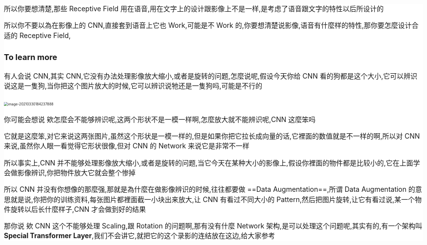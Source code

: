 所以你要想清楚,那些 Receptive Field 用在语音,用在文字上的设计跟影像上不是一样,是考虑了语音跟文字的特性以后所设计的

所以你不要以為在影像上的 CNN,直接套到语音上它也 Work,可能是不 Work 的,你要想清楚说影像,语音有什麼样的特性,那你要怎麼设计合适的 Receptive Field,

### To learn more

有人会说 CNN,其实 CNN,它没有办法处理影像放大缩小,或者是旋转的问题,怎麼说呢,假设今天你给 CNN 看的狗都是这个大小,它可以辨识说这是一隻狗,当你把这个图片放大的时候,它可以辨识说牠还是一隻狗吗,可能是不行的

<img src="https://gitee.com/unclestrong/deep-learning21_note/raw/master/imgbed/image-20210330184237888.png" alt="image-20210330184237888" style="zoom:50%;" />

你可能会想说 欸怎麼会不能够辨识呢,这两个形状不是一模一样啊,怎麼放大就不能辨识呢,CNN 这麼笨吗

它就是这麼笨,对它来说这两张图片,虽然这个形状是一模一样的,但是如果你把它拉长成向量的话,它裡面的数值就是不一样的啊,所以对 CNN 来说,虽然你人眼一看觉得它形状很像,但对 CNN 的 Network 来说它是非常不一样

所以事实上,CNN 并不能够处理影像放大缩小,或者是旋转的问题,当它今天在某种大小的影像上,假设你裡面的物件都是比较小的,它在上面学会做影像辨识,你把物件放大它就会整个惨掉

所以 CNN 并没有你想像的那麼强,那就是為什麼在做影像辨识的时候,往往都要做 ==Data Augmentation==,所谓 Data Augmentation 的意思就是说,你把你的训练资料,每张图片都裡面截一小块出来放大,让 CNN 有看过不同大小的 Pattern,然后把图片旋转,让它有看过说,某一个物件旋转以后长什麼样子,CNN 才会做到好的结果

那你说 欸 CNN 这个不能够处理 Scaling,跟 Rotation 的问题啊,那有没有什麼 Network 架构,是可以处理这个问题呢,其实有的,有一个架构叫 **Special Transformer Layer**,我们不会讲它,就把它的这个录影的连结放在这边,给大家参考